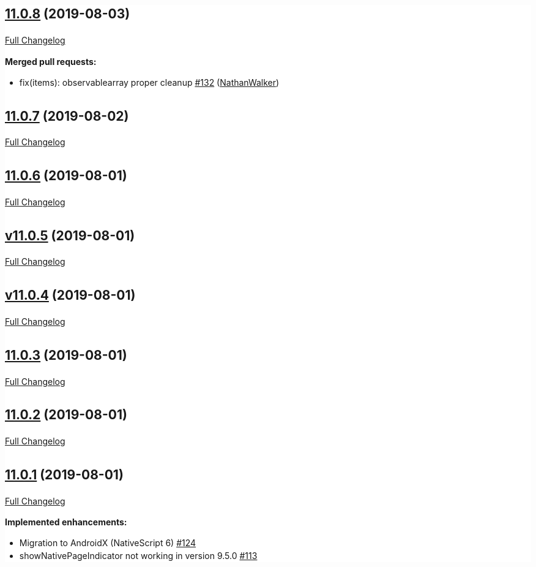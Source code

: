 ## [11.0.8](https://github.com/triniwiz/nativescript-pager/tree/11.0.8) (2019-08-03)

[Full Changelog](https://github.com/triniwiz/nativescript-pager/compare/11.0.7...11.0.8)

**Merged pull requests:**

- fix\(items\): observablearray proper cleanup [\#132](https://github.com/triniwiz/nativescript-pager/pull/132) ([NathanWalker](https://github.com/NathanWalker))

## [11.0.7](https://github.com/triniwiz/nativescript-pager/tree/11.0.7) (2019-08-02)

[Full Changelog](https://github.com/triniwiz/nativescript-pager/compare/11.0.6...11.0.7)

## [11.0.6](https://github.com/triniwiz/nativescript-pager/tree/11.0.6) (2019-08-01)

[Full Changelog](https://github.com/triniwiz/nativescript-pager/compare/v11.0.5...11.0.6)

## [v11.0.5](https://github.com/triniwiz/nativescript-pager/tree/v11.0.5) (2019-08-01)

[Full Changelog](https://github.com/triniwiz/nativescript-pager/compare/v11.0.4...v11.0.5)

## [v11.0.4](https://github.com/triniwiz/nativescript-pager/tree/v11.0.4) (2019-08-01)

[Full Changelog](https://github.com/triniwiz/nativescript-pager/compare/11.0.3...v11.0.4)

## [11.0.3](https://github.com/triniwiz/nativescript-pager/tree/11.0.3) (2019-08-01)

[Full Changelog](https://github.com/triniwiz/nativescript-pager/compare/11.0.2...11.0.3)

## [11.0.2](https://github.com/triniwiz/nativescript-pager/tree/11.0.2) (2019-08-01)

[Full Changelog](https://github.com/triniwiz/nativescript-pager/compare/11.0.1...11.0.2)

## [11.0.1](https://github.com/triniwiz/nativescript-pager/tree/11.0.1) (2019-08-01)

[Full Changelog](https://github.com/triniwiz/nativescript-pager/compare/10.0.0...11.0.1)

**Implemented enhancements:**

- Migration to AndroidX \(NativeScript 6\) [\#124](https://github.com/triniwiz/nativescript-pager/issues/124)
- showNativePageIndicator not working in version 9.5.0 [\#113](https://github.com/triniwiz/nativescript-pager/issues/113)
